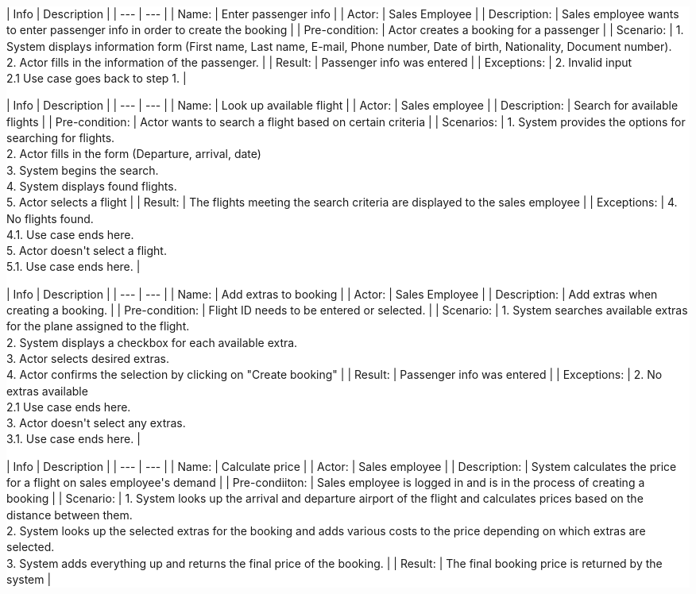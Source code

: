 <a name="4"></a>
| Info | Description |
| --- | --- |
| Name: | Enter passenger info |
| Actor: | Sales Employee |
| Description: | Sales employee wants to enter passenger info in order to create the booking |
| Pre-condition: | Actor creates a booking for a passenger |
| Scenario: | 1. System displays information form (First name, Last name, E-mail, Phone number, Date of birth, Nationality, Document number). <br> 2. Actor fills in the information of the passenger. |
| Result: | Passenger info was entered |
| Exceptions: | 2. Invalid input <br> 2.1 Use case goes back to step 1. |

<a name="2"></a>
| Info | Description |
| --- | --- |
| Name: | Look up available flight |
| Actor: | Sales employee |
| Description: | Search for available flights |
| Pre-condition: | Actor wants to search a flight based on certain criteria |
| Scenarios: | 1. System provides the options for searching for flights. <br> 2. Actor fills in the form (Departure, arrival, date) <br> 3. System begins the search. <br> 4. System displays found flights. <br> 5. Actor selects a flight |
| Result: | The flights meeting the search criteria are displayed to the sales employee |
| Exceptions: | 4. No flights found. <br> 4.1. Use case ends here. <br> 5. Actor doesn't select a flight. <br> 5.1. Use case ends here. |

<a name="16"></a>
| Info | Description |
| --- | --- |
| Name: | Add extras to booking |
| Actor: | Sales Employee |
| Description: | Add extras when creating a booking. |
| Pre-condition: | Flight ID needs to be entered or selected. |
| Scenario: | 1. System searches available extras for the plane assigned to the flight. <br> 2. System displays a checkbox for each available extra. <br> 3. Actor selects desired extras. <br> 4. Actor confirms the selection by clicking on "Create booking" |
| Result: | Passenger info was entered |
| Exceptions: | 2. No extras available <br> 2.1 Use case ends here. <br> 3. Actor doesn't select any extras. <br> 3.1. Use case ends here. |

<a name="15"></a>
| Info | Description |
| --- | --- |
| Name: | Calculate price |
| Actor: | Sales employee |
| Description: | System calculates the price for a flight on sales employee's demand |
| Pre-condiiton: | Sales employee is logged in and is in the process of creating a booking |
| Scenario: | 1. System looks up the arrival and departure airport of the flight and calculates prices based on the distance between them. <br> 2. System looks up the selected extras for the booking and adds various costs to the price depending on which extras are selected. <br> 3. System adds everything up and returns the final price of the booking. |
| Result: | The final booking price is returned by the system |
